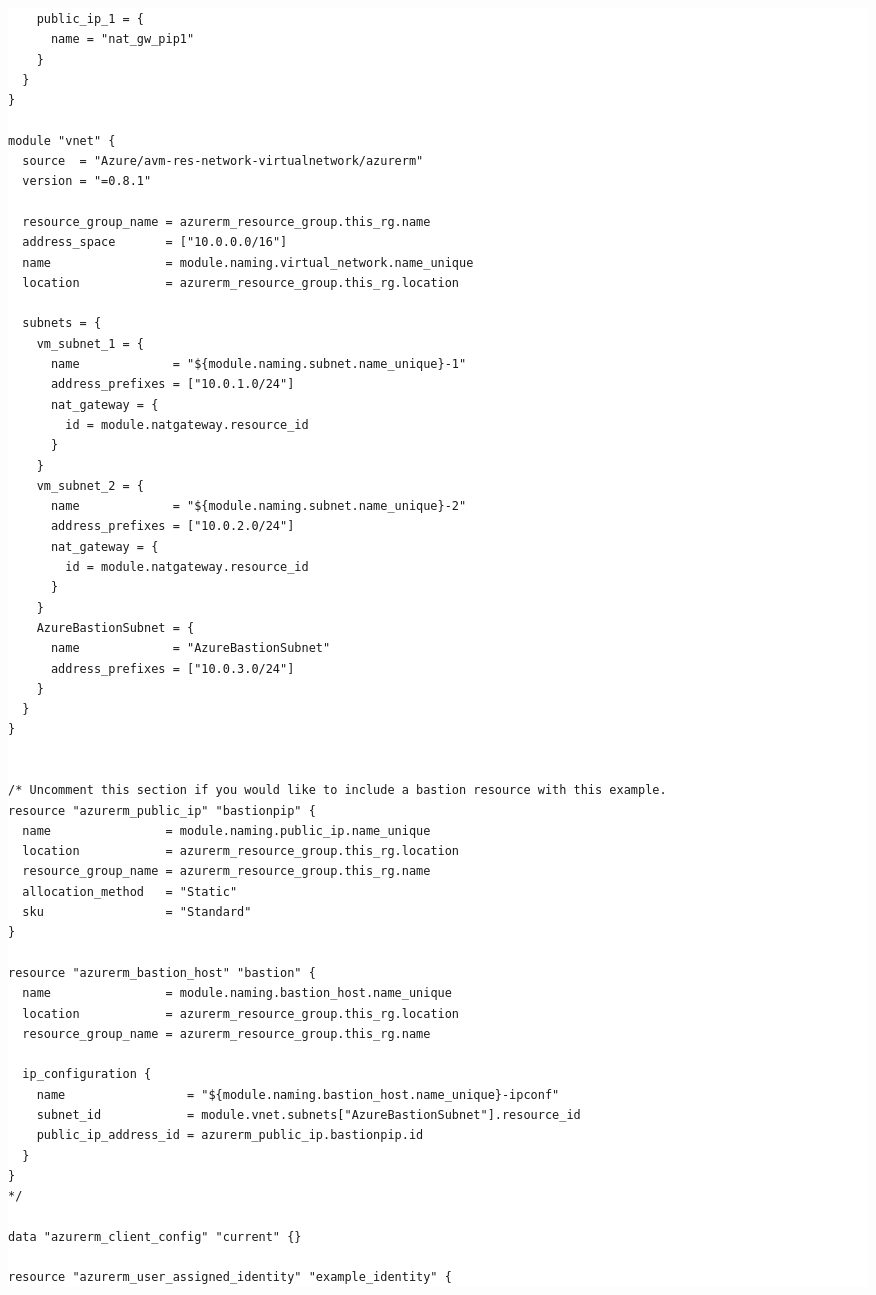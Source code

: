 ```hcl
    public_ip_1 = {
      name = "nat_gw_pip1"
    }
  }
}

module "vnet" {
  source  = "Azure/avm-res-network-virtualnetwork/azurerm"
  version = "=0.8.1"

  resource_group_name = azurerm_resource_group.this_rg.name
  address_space       = ["10.0.0.0/16"]
  name                = module.naming.virtual_network.name_unique
  location            = azurerm_resource_group.this_rg.location

  subnets = {
    vm_subnet_1 = {
      name             = "${module.naming.subnet.name_unique}-1"
      address_prefixes = ["10.0.1.0/24"]
      nat_gateway = {
        id = module.natgateway.resource_id
      }
    }
    vm_subnet_2 = {
      name             = "${module.naming.subnet.name_unique}-2"
      address_prefixes = ["10.0.2.0/24"]
      nat_gateway = {
        id = module.natgateway.resource_id
      }
    }
    AzureBastionSubnet = {
      name             = "AzureBastionSubnet"
      address_prefixes = ["10.0.3.0/24"]
    }
  }
}


/* Uncomment this section if you would like to include a bastion resource with this example.
resource "azurerm_public_ip" "bastionpip" {
  name                = module.naming.public_ip.name_unique
  location            = azurerm_resource_group.this_rg.location
  resource_group_name = azurerm_resource_group.this_rg.name
  allocation_method   = "Static"
  sku                 = "Standard"
}

resource "azurerm_bastion_host" "bastion" {
  name                = module.naming.bastion_host.name_unique
  location            = azurerm_resource_group.this_rg.location
  resource_group_name = azurerm_resource_group.this_rg.name

  ip_configuration {
    name                 = "${module.naming.bastion_host.name_unique}-ipconf"
    subnet_id            = module.vnet.subnets["AzureBastionSubnet"].resource_id
    public_ip_address_id = azurerm_public_ip.bastionpip.id
  }
}
*/

data "azurerm_client_config" "current" {}

resource "azurerm_user_assigned_identity" "example_identity" {
```
